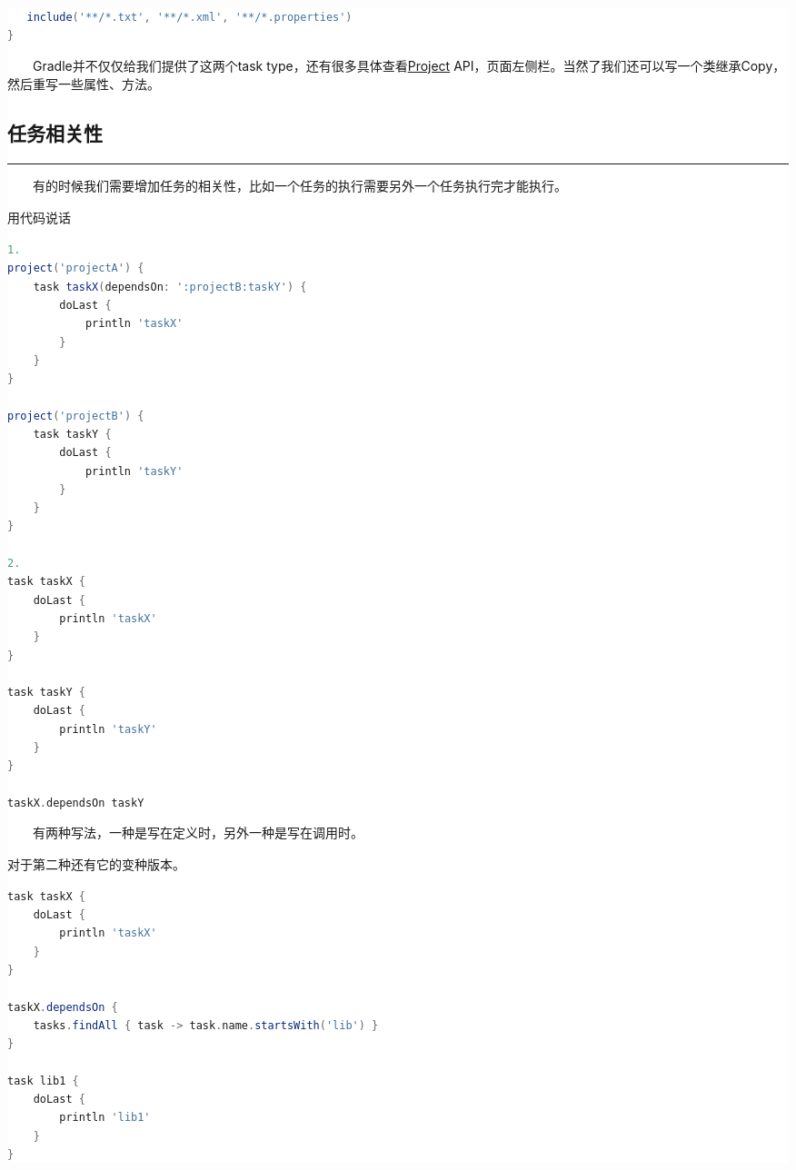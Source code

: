 ```groovy
   include('**/*.txt', '**/*.xml', '**/*.properties')
}
```
&emsp;&emsp;Gradle并不仅仅给我们提供了这两个task type，还有很多具体查看[Project](https://docs.gradle.org/current/dsl/org.gradle.api.Project.html#N152D1) API，页面左侧栏。当然了我们还可以写一个类继承Copy，然后重写一些属性、方法。

## 任务相关性
---

&emsp;&emsp;有的时候我们需要增加任务的相关性，比如一个任务的执行需要另外一个任务执行完才能执行。

用代码说话
```groovy
1.
project('projectA') {
    task taskX(dependsOn: ':projectB:taskY') {
        doLast {
            println 'taskX'
        }
    }
}

project('projectB') {
    task taskY {
        doLast {
            println 'taskY'
        }
    }
}

2.
task taskX {
    doLast {
        println 'taskX'
    }
}

task taskY {
    doLast {
        println 'taskY'
    }
}

taskX.dependsOn taskY
```
&emsp;&emsp;有两种写法，一种是写在定义时，另外一种是写在调用时。

对于第二种还有它的变种版本。
```groovy
task taskX {
    doLast {
        println 'taskX'
    }
}

taskX.dependsOn {
    tasks.findAll { task -> task.name.startsWith('lib') }
}

task lib1 {
    doLast {
        println 'lib1'
    }
}
```